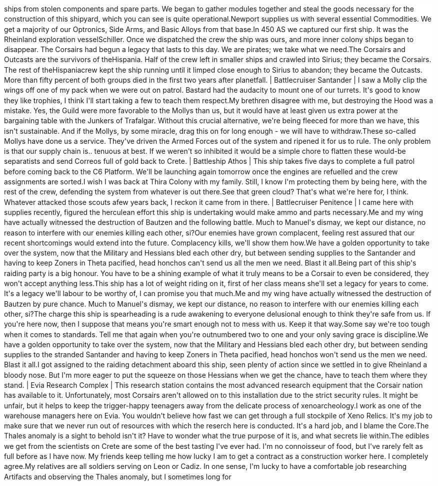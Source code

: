 ships from stolen components and spare parts. We began to gather modules together and steal the goods necessary for the construction of this shipyard, which you can see is quite operational.Newport supplies us with several essential Commodities. We get a majority of our Optronics, Side Arms, and Basic Alloys from that base.In 450 AS we captured our first ship. It was the Rheinland exploration vesselSchiller. Once we dispatched the crew the ship was ours, and more inner colony ships began to disappear. The Corsairs had begun a legacy that lasts to this day. We are pirates; we take what we need.The Corsairs and Outcasts are the survivors of theHispania. Half of the crew left in smaller ships and crawled into Sirius; they became the Corsairs. The rest of theHispaniacrew kept the ship running until it limped close enough to Sirius to abandon; they became the Outcasts. More than fifty percent of both groups died in the first two years after planetfall. | Battlecruiser Santander | I saw a Molly clip the wings off one of my pack when we were out on patrol. Bastard had the audacity to mount one of our turrets. It's good to know they like trophies, I think I'll start taking a few to teach them respect.My brethren disagree with me, but destroying the Hood was a mistake. Yes, the Guild were more favorable to the Mollys than us, but it would have at least given us extra power at the bargaining table with the Junkers of Trafalgar. Without this crucial alternative, we're being fleeced for more than we have, this isn't sustainable. And if the Mollys, by some miracle, drag this on for long enough - we will have to withdraw.These so-called Mollys have done us a service. They've driven the Armed Forces out of the system and ripened it for us to rule. The only problem is that our supply chain is.. tenuous at best. If we weren't so inhibited it would be a simple chore to flatten these would-be separatists and send Correos full of gold back to Crete. | Battleship Athos | This ship takes five days to complete a full patrol before coming back to the C6 Platform. We'll be launching again tomorrow once the engines are refuelled and the crew assignments are sorted.I wish I was back at Thira Colony with my family. Still, I know I'm protecting them by being here, with the rest of the crew, defending the system from whatever is out there.See that green cloud? That's what we're here for, I think. Whatever attacked those scouts afew years back, I reckon it came from in there. | Battlecruiser Penitence | I came here with supplies recently, figured the herculean effort this ship is undertaking would make ammo and parts necessary.Me and my wing have actually witnessed the destruction of Bautzen and the following battle. Much to Manuel's dismay, we kept our distance, no reason to interfere with our enemies killing each other, si?Our enemies have grown complacent, feeling rest assured that our recent shortcomings would extend into the future. Complacency kills, we'll show them how.We have a golden opportunity to take over the system, now that the Military and Hessians bled each other dry, but between sending supplies to the Santander and having to keep Zoners in Theta pacified, head honchos can't send us all the men we need. Blast it all.Being part of this ship's raiding party is a big honour. You have to be a shining example of what it truly means to be a Corsair to even be considered, they won't accept anything less.This ship has a lot of weight riding on it, first of her class means she'll set a legacy for years to come. It's a legacy we'll labour to be worthy of, I can promise you that much.Me and my wing have actually witnessed the destruction of Bautzen by pure chance. Much to Manuel's dismay, we kept our distance, no reason to interfere with our enemies killing each other, si?The charge this ship is spearheading is a rude awakening to everyone delusional enough to think they're safe from us. If you're here now, then I suppose that means you're smart enough not to mess with us. Keep it that way.Some say we're too tough when it comes to standards. Tell me that again when you're outnumbered two to one and your only saving grace is discipline.We have a golden opportunity to take over the system, now that the Military and Hessians bled each other dry, but between sending supplies to the stranded Santander and having to keep Zoners in Theta pacified, head honchos won't send us the men we need. Blast it all.I got assigned to the raiding detachment aboard this ship, seen plenty of action since we settled in to give Rheinland a bloody nose. But I'm more eager to put the squeeze on those Hessians when we get the chance, have to teach them where they stand. | Evia Research Complex | This research station contains the most advanced research equipment that the Corsair nation has available to it. Unfortunately, most Corsairs aren't allowed on to this installation due to the strict security rules. It might be unfair, but it helps to keep the trigger-happy teenagers away from the delicate process of xenoarcheology.I work as one of the warehouse managers here on Evia. You wouldn't believe how fast we can get through a full stockpile of Xeno Relics. It's my job to make sure that we never run out of resources with which the reserch here is conducted. It's a hard job, and I blame the Core.The Thales anomaly is a sight to behold isn't it? Have to wonder what the true purpose of it is, and what secrets lie within.The edibles we get from the scientists on Crete are some of the best tasting I've ever had. I'm no connoisseur of food, but I've rarely felt as full before as I have now. My friends keep telling me how lucky I am to get a contract as a construction worker here. I completely agree.My relatives are all soldiers serving on Leon or Cadiz. In one sense, I'm lucky to have a comfortable job researching Artifacts and observing the Thales anomaly, but I sometimes long for